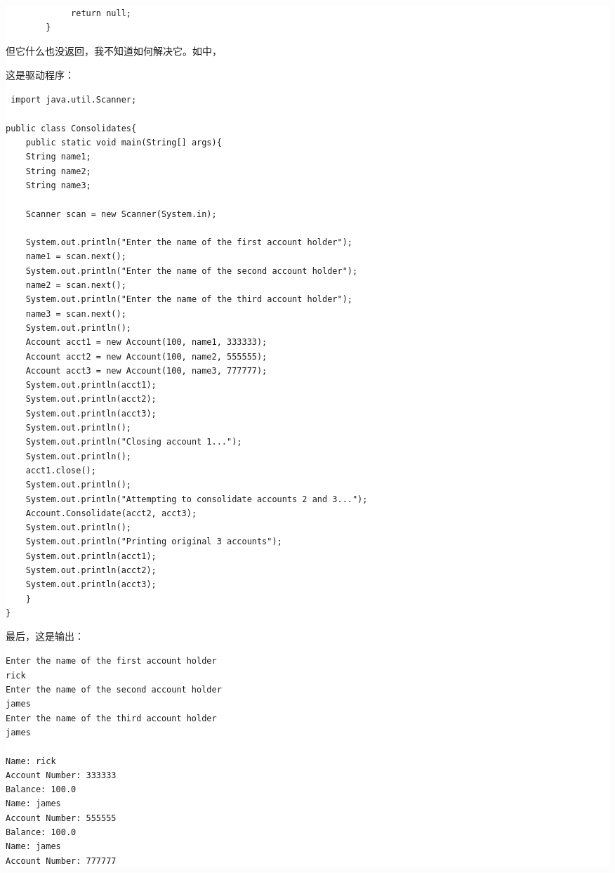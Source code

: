 ```
             return null;
        } 
```

但它什么也没返回，我不知道如何解决它。如中，

这是驱动程序：

```
 import java.util.Scanner;

public class Consolidates{
    public static void main(String[] args){
    String name1;
    String name2;
    String name3;

    Scanner scan = new Scanner(System.in);

    System.out.println("Enter the name of the first account holder");
    name1 = scan.next();
    System.out.println("Enter the name of the second account holder");
    name2 = scan.next();
    System.out.println("Enter the name of the third account holder");
    name3 = scan.next();
    System.out.println();
    Account acct1 = new Account(100, name1, 333333);
    Account acct2 = new Account(100, name2, 555555);
    Account acct3 = new Account(100, name3, 777777);
    System.out.println(acct1);
    System.out.println(acct2);
    System.out.println(acct3);
    System.out.println();
    System.out.println("Closing account 1...");
    System.out.println();
    acct1.close();  
    System.out.println();
    System.out.println("Attempting to consolidate accounts 2 and 3...");
    Account.Consolidate(acct2, acct3);
    System.out.println();
    System.out.println("Printing original 3 accounts");
    System.out.println(acct1);
    System.out.println(acct2);
    System.out.println(acct3);
    }
} 
```

最后，这是输出：

```
Enter the name of the first account holder
rick
Enter the name of the second account holder
james
Enter the name of the third account holder
james

Name: rick
Account Number: 333333
Balance: 100.0
Name: james
Account Number: 555555
Balance: 100.0
Name: james
Account Number: 777777
```
